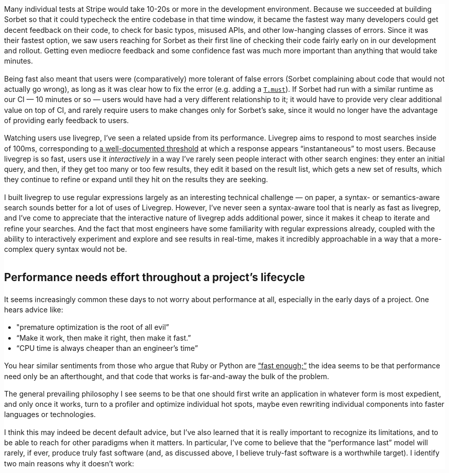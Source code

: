 Many individual tests at Stripe would take 10-20s or more in the development environment. Because we succeeded at building Sorbet so that it could typecheck the entire codebase in that time window, it became the fastest way many developers could get decent feedback on their code, to check for basic typos, misused APIs, and other low-hanging classes of errors. Since it was their fastest option, we saw users reaching for Sorbet as their first line of checking their code fairly early on in our development and rollout. Getting even mediocre feedback and some confidence fast was much more important than anything that would take minutes.

Being fast also meant that users were (comparatively) more tolerant of false errors (Sorbet complaining about code that would not actually go wrong), as long as it was clear how to fix the error (e.g. adding a [`T.must`](https://sorbet.org/docs/nilable-types#tmust-asserting-that-something-is-not-nil)). If Sorbet had run with a similar runtime as our CI — 10 minutes or so — users would have had a very different relationship to it; it would have to provide very clear additional value on top of CI, and rarely require users to make changes only for Sorbet’s sake, since it would no longer have the advantage of providing early feedback to users.

Watching users use livegrep, I’ve seen a related upside from its performance. Livegrep aims to respond to most searches inside of 100ms, corresponding to [a well-documented threshold](https://www.nngroup.com/articles/response-times-3-important-limits/) at which a response appears “instantaneous” to most users. Because livegrep is so fast, users use it *interactively* in a way I’ve rarely seen people interact with other search engines: they enter an initial query, and then, if they get too many or too few results, they edit it based on the result list, which gets a new set of results, which they continue to refine or expand until they hit on the results they are seeking.

I built livegrep to use regular expressions largely as an interesting technical challenge — on paper, a syntax- or semantics-aware search sounds better for a lot of uses of Livegrep. However, I’ve never seen a syntax-aware tool that is nearly as fast as livegrep, and I’ve come to appreciate that the interactive nature of livegrep adds additional power, since it makes it cheap to iterate and refine your searches. And the fact that most engineers have some familiarity with regular expressions already, coupled with the ability to interactively experiment and explore and see results in real-time, makes it incredibly approachable in a way that a more-complex query syntax would not be.

## Performance needs effort throughout a project’s lifecycle

It seems increasingly common these days to not worry about performance at all, especially in the early days of a project. One hears advice like:

- "premature optimization is the root of all evil”
- “Make it work, then make it right, then make it fast.”
- “CPU time is always cheaper than an engineer’s time”

You hear similar sentiments from those who argue that Ruby or Python are [“fast enough;”](https://m.signalvnoise.com/ruby-has-been-fast-enough-for-13-years/) the idea seems to be that performance need only be an afterthought, and that code that works is far-and-away the bulk of the problem.

The general prevailing philosophy I see seems to be that one should first write an application in whatever form is most expedient, and only once it works, turn to a profiler and optimize individual hot spots, maybe even rewriting individual components into faster languages or technologies.

I think this may indeed be decent default advice, but I’ve also learned that it is really important to recognize its limitations, and to be able to reach for other paradigms when it matters. In particular, I’ve come to believe that the “performance last” model will rarely, if ever, produce truly fast software (and, as discussed above, I believe truly-fast software is a worthwhile target). I identify two main reasons why it doesn’t work:
